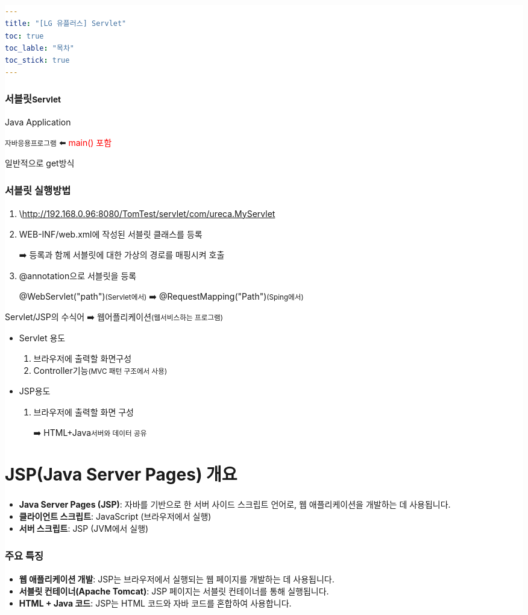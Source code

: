 ```yaml
---
title: "[LG 유플러스] Servlet"
toc: true
toc_lable: "목차"
toc_stick: true 
---
```


### 서블릿<small>Servlet</small>

Java Application

<small>자바응용프로그램</small>  ⬅️ <span style="color:red">main() 포함</span>



일반적으로 get방식



### 서블릿 실행방법

1. \http://192.168.0.96:8080/TomTest/servlet/com/ureca.MyServlet

2. WEB-INF/web.xml에 작성된 서블릿 클래스를 등록

   ➡️ 등록과 함께 서블릿에 대한 가상의 경로를 매핑시켜 호출

3. @annotation으로 서블릿을 등록

   @WebServlet("path")<small>(Servlet에서)</small> ➡️ @RequestMapping("Path")<small>(Sping에서)</small>



Servlet/JSP의 수식어 ➡️ 웹어플리케이션<small>(웹서비스하는 프로그램)</small>

- Servlet 용도

  1. 브라우저에 출력할 화면구성
  2. Controller기능<small>(MVC 패턴 구조에서 사용)</small>

- JSP용도

  1. 브라우저에 출력할 화면 구성

     ➡️ HTML+Java<small>서버와 데이터 공유</small>

# JSP(Java Server Pages) 개요

- **Java Server Pages (JSP)**: 자바를 기반으로 한 서버 사이드 스크립트 언어로, 웹 애플리케이션을 개발하는 데 사용됩니다.
- **클라이언트 스크립트**: JavaScript (브라우저에서 실행)
- **서버 스크립트**: JSP (JVM에서 실행)

### 주요 특징
- **웹 애플리케이션 개발**: JSP는 브라우저에서 실행되는 웹 페이지를 개발하는 데 사용됩니다.
- **서블릿 컨테이너(Apache Tomcat)**: JSP 페이지는 서블릿 컨테이너를 통해 실행됩니다.
- **HTML + Java 코드**: JSP는 HTML 코드와 자바 코드를 혼합하여 사용합니다.
